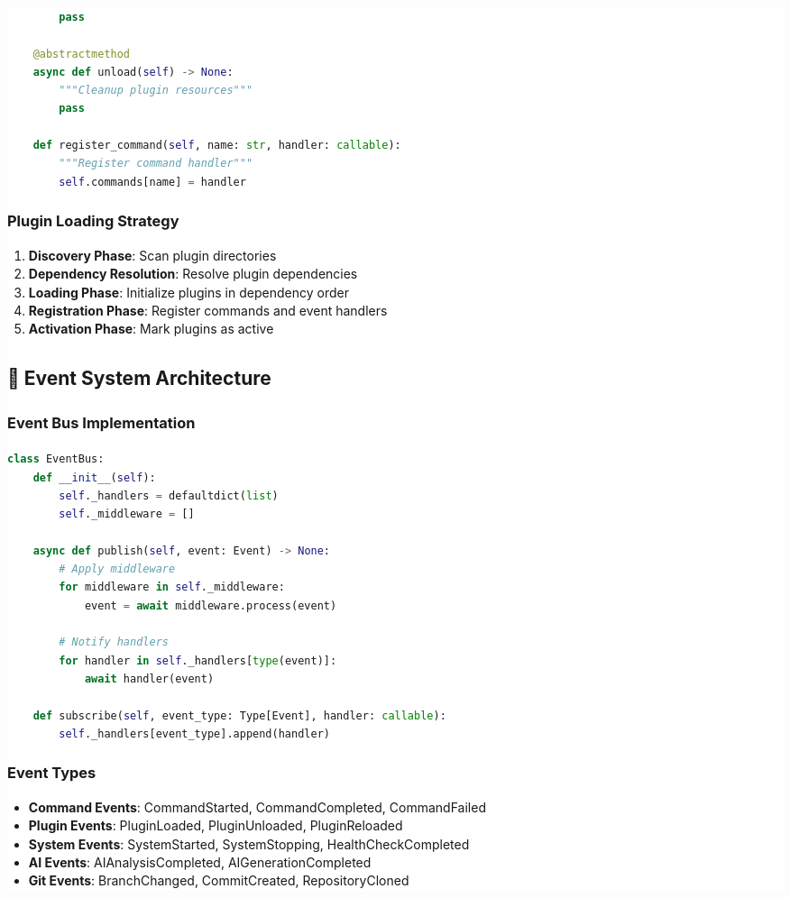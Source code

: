 ```python
        pass
    
    @abstractmethod
    async def unload(self) -> None:
        """Cleanup plugin resources"""
        pass
    
    def register_command(self, name: str, handler: callable):
        """Register command handler"""
        self.commands[name] = handler
```

### **Plugin Loading Strategy**

1. **Discovery Phase**: Scan plugin directories
2. **Dependency Resolution**: Resolve plugin dependencies
3. **Loading Phase**: Initialize plugins in dependency order
4. **Registration Phase**: Register commands and event handlers
5. **Activation Phase**: Mark plugins as active

## 📡 **Event System Architecture**

### **Event Bus Implementation**

```python
class EventBus:
    def __init__(self):
        self._handlers = defaultdict(list)
        self._middleware = []
    
    async def publish(self, event: Event) -> None:
        # Apply middleware
        for middleware in self._middleware:
            event = await middleware.process(event)
        
        # Notify handlers
        for handler in self._handlers[type(event)]:
            await handler(event)
    
    def subscribe(self, event_type: Type[Event], handler: callable):
        self._handlers[event_type].append(handler)
```

### **Event Types**

- **Command Events**: CommandStarted, CommandCompleted, CommandFailed
- **Plugin Events**: PluginLoaded, PluginUnloaded, PluginReloaded
- **System Events**: SystemStarted, SystemStopping, HealthCheckCompleted
- **AI Events**: AIAnalysisCompleted, AIGenerationCompleted
- **Git Events**: BranchChanged, CommitCreated, RepositoryCloned
